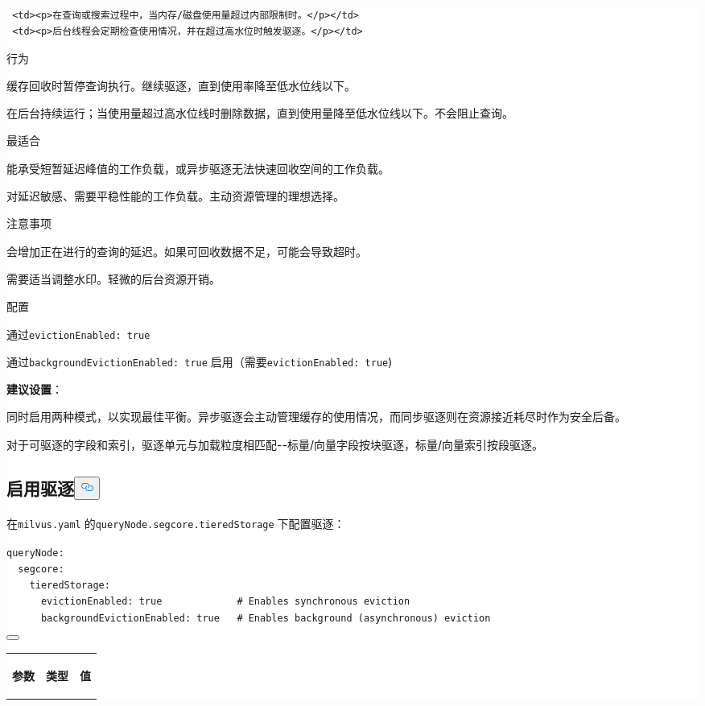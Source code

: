      <td><p>在查询或搜索过程中，当内存/磁盘使用量超过内部限制时。</p></td>
     <td><p>后台线程会定期检查使用情况，并在超过高水位时触发驱逐。</p></td>
   </tr>
   <tr>
     <td><p>行为</p></td>
     <td><p>缓存回收时暂停查询执行。继续驱逐，直到使用率降至低水位线以下。</p></td>
     <td><p>在后台持续运行；当使用量超过高水位线时删除数据，直到使用量降至低水位线以下。不会阻止查询。</p></td>
   </tr>
   <tr>
     <td><p>最适合</p></td>
     <td><p>能承受短暂延迟峰值的工作负载，或异步驱逐无法快速回收空间的工作负载。</p></td>
     <td><p>对延迟敏感、需要平稳性能的工作负载。主动资源管理的理想选择。</p></td>
   </tr>
   <tr>
     <td><p>注意事项</p></td>
     <td><p>会增加正在进行的查询的延迟。如果可回收数据不足，可能会导致超时。</p></td>
     <td><p>需要适当调整水印。轻微的后台资源开销。</p></td>
   </tr>
   <tr>
     <td><p>配置</p></td>
     <td><p>通过<code translate="no">evictionEnabled: true</code></p></td>
     <td><p>通过<code translate="no">backgroundEvictionEnabled: true</code> 启用（需要<code translate="no">evictionEnabled: true</code>)</p></td>
   </tr>
</table>
<p><strong>建议设置</strong>：</p>
<p>同时启用两种模式，以实现最佳平衡。异步驱逐会主动管理缓存的使用情况，而同步驱逐则在资源接近耗尽时作为安全后备。</p>
<div class="alert note">
<p>对于可驱逐的字段和索引，驱逐单元与加载粒度相匹配--标量/向量字段按块驱逐，标量/向量索引按段驱逐。</p>
</div>
<h2 id="Enable-eviction" class="common-anchor-header">启用驱逐<button data-href="#Enable-eviction" class="anchor-icon" translate="no">
      <svg translate="no"
        aria-hidden="true"
        focusable="false"
        height="20"
        version="1.1"
        viewBox="0 0 16 16"
        width="16"
      >
        <path
          fill="#0092E4"
          fill-rule="evenodd"
          d="M4 9h1v1H4c-1.5 0-3-1.69-3-3.5S2.55 3 4 3h4c1.45 0 3 1.69 3 3.5 0 1.41-.91 2.72-2 3.25V8.59c.58-.45 1-1.27 1-2.09C10 5.22 8.98 4 8 4H4c-.98 0-2 1.22-2 2.5S3 9 4 9zm9-3h-1v1h1c1 0 2 1.22 2 2.5S13.98 12 13 12H9c-.98 0-2-1.22-2-2.5 0-.83.42-1.64 1-2.09V6.25c-1.09.53-2 1.84-2 3.25C6 11.31 7.55 13 9 13h4c1.45 0 3-1.69 3-3.5S14.5 6 13 6z"
        ></path>
      </svg>
    </button></h2><p>在<code translate="no">milvus.yaml</code> 的<code translate="no">queryNode.segcore.tieredStorage</code> 下配置驱逐：</p>
<pre><code translate="no" class="language-yaml"><span class="hljs-attr">queryNode:</span>
  <span class="hljs-attr">segcore:</span>
    <span class="hljs-attr">tieredStorage:</span>
      <span class="hljs-attr">evictionEnabled:</span> <span class="hljs-literal">true</span>             <span class="hljs-comment"># Enables synchronous eviction</span>
      <span class="hljs-attr">backgroundEvictionEnabled:</span> <span class="hljs-literal">true</span>   <span class="hljs-comment"># Enables background (asynchronous) eviction</span>
<button class="copy-code-btn"></button></code></pre>
<table>
   <tr>
     <th><p>参数</p></th>
     <th><p>类型</p></th>
     <th><p>值</p></th>